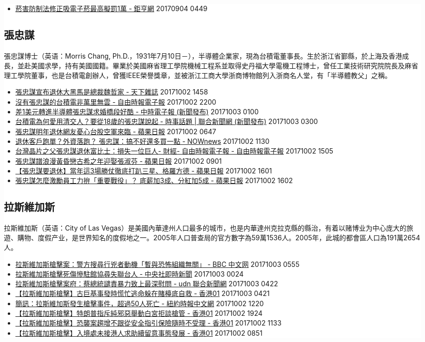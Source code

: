- [菸害防制法修正吸電子菸最高擬罰1萬 - 鉅亨網](http://news.cnyes.com/news/id/3908874 "菸害防制法修正吸電子菸最高擬罰1萬 - 鉅亨網") 20170904 0449

## 張忠謀

張忠謀博士（英语：Morris Chang, Ph.D.，1931年7月10日－），半導體企業家，現為台積電董事長。生於浙江省鄞縣，於上海及香港成長，並赴美國求學，持有美國國籍。畢業於美國麻省理工學院機械工程系並取得史丹福大學電機工程博士，曾任工業技術研究院院長及麻省理工學院董事，也是台積電創辦人，曾獲IEEE榮譽獎章，並被浙江工商大學浙商博物館列入浙商名人堂，有「半導體教父」之稱。
- [張忠謀宣布退休大黑馬是總裁魏哲家 - 天下雜誌](http://www.cw.com.tw/article/article.action?id=5085372 "張忠謀宣布退休大黑馬是總裁魏哲家 - 天下雜誌") 20171002 1458
- [沒有張忠謀的台積電非萬里無雲 - 自由時報電子報](http://news.ltn.com.tw/news/focus/paper/1140501 "沒有張忠謀的台積電非萬里無雲 - 自由時報電子報") 20171002 2200
- [差1美元轉進半導體張忠謀求婚橋段好酷 - 中時電子報 (新聞發布)](http://www.chinatimes.com/realtimenews/20171003001854-260405 "差1美元轉進半導體張忠謀求婚橋段好酷 - 中時電子報 (新聞發布)") 20171003 0100
- [台積電為何愛用清交人？要從18歲的張忠謀說起 - 時事話題 | 聯合新聞網 (新聞發布)](https://theme.udn.com/theme/story/6773/2736386 "台積電為何愛用清交人？要從18歲的張忠謀說起 - 時事話題 | 聯合新聞網 (新聞發布)") 20171003 0300
- [張忠謀明年退休網友憂心台股空軍來臨 - 蘋果日報](http://www.appledaily.com.tw/realtimenews/article/finance/20171002/1215327/%E5%BC%B5%E5%BF%A0%E8%AC%80%E6%98%8E%E5%B9%B4%E9%80%80%E4%BC%91%E3%80%80%E7%B6%B2%E5%8F%8B%E6%86%82%E5%BF%83%E5%8F%B0%E8%82%A1%E7%A9%BA%E8%BB%8D%E4%BE%86%E8%87%A8 "張忠謀明年退休網友憂心台股空軍來臨 - 蘋果日報") 20171002 0647
- [退休客戶跑單？外資落跑？ 張忠謀：搞不好還多買一點 - NOWnews](https://www.nownews.com/news/20171002/2618224 "退休客戶跑單？外資落跑？ 張忠謀：搞不好還多買一點 - NOWnews") 20171002 1130
- [台灣晶片之父張忠謀退休富比士：損失一位巨人- 財經- 自由時報電子報 - 自由時報電子報](http://news.ltn.com.tw/news/business/breakingnews/2211670 "台灣晶片之父張忠謀退休富比士：損失一位巨人- 財經- 自由時報電子報 - 自由時報電子報") 20171002 1505
- [張忠謀譜浪漫黃昏戀古希之年迎娶張淑芬 - 蘋果日報](http://www.appledaily.com.tw/realtimenews/article/finance/20171002/1215439/papersec_right "張忠謀譜浪漫黃昏戀古希之年迎娶張淑芬 - 蘋果日報") 20171002 0901
- [【張忠謀要退休】當年這3場勝仗徹底打趴三星、格羅方德 - 蘋果日報](http://www.appledaily.com.tw/realtimenews/article/recommend/20171003/1215649/%E3%80%90%E5%BC%B5%E5%BF%A0%E8%AC%80%E8%A6%81%E9%80%80%E4%BC%91%E3%80%91%E7%95%B6%E5%B9%B4%E9%80%993%E5%A0%B4%E5%8B%9D%E4%BB%97%E3%80%80%E5%BE%B9%E5%BA%95%E6%89%93%E8%B6%B4%E4%B8%89%E6%98%9F%E3%80%81%E6%A0%BC%E7%BE%85%E6%96%B9%E5%BE%B7 "【張忠謀要退休】當年這3場勝仗徹底打趴三星、格羅方德 - 蘋果日報") 20171002 1601
- [張忠謀怎麼激勵員工力拚「重要戰役」？ 底薪加3成、分紅加5成 - 蘋果日報](http://www.appledaily.com.tw/realtimenews/article/finance/20171003/1215658/papersec_right "張忠謀怎麼激勵員工力拚「重要戰役」？ 底薪加3成、分紅加5成 - 蘋果日報") 20171002 1602

## 拉斯維加斯

拉斯維加斯（英语：City of Las Vegas）是美國內華達州人口最多的城市，也是内華達州克拉克縣的縣治，有着以赌博业为中心庞大的旅遊、購物、度假产业，是世界知名的度假地之一。2005年人口普查局的官方數字為59萬1536人。2005年，此城的都會區人口為191萬2654人。
- [拉斯維加斯槍擊案：警方搜尋行兇者動機「暫與恐怖組織無關」 - BBC 中文网](http://www.bbc.com/zhongwen/trad/world-41480900 "拉斯維加斯槍擊案：警方搜尋行兇者動機「暫與恐怖組織無關」 - BBC 中文网") 20171003 0555
- [拉斯維加斯槍擊死傷慘駐館協尋失聯台人 - 中央社即時新聞](http://www.cna.com.tw/news/firstnews/201710030019-1.aspx "拉斯維加斯槍擊死傷慘駐館協尋失聯台人 - 中央社即時新聞") 20171003 0024
- [拉斯維加斯槍擊案府：蔡總統譴責暴力致上最深慰問 - udn 聯合新聞網](https://udn.com/news/story/6656/2736966 "拉斯維加斯槍擊案府：蔡總統譴責暴力致上最深慰問 - udn 聯合新聞網") 20171003 0422
- [【拉斯維加斯槍擊】古巨基事發時慌忙逃命躲在賭檯底自救 - 香港01](https://www.hk01.com/%E6%B8%AF%E8%81%9E/123138/-%E6%8B%89%E6%96%AF%E7%B6%AD%E5%8A%A0%E6%96%AF%E6%A7%8D%E6%93%8A-%E5%8F%A4%E5%B7%A8%E5%9F%BA%E4%BA%8B%E7%99%BC%E6%99%82%E6%85%8C%E5%BF%99%E9%80%83%E5%91%BD-%E8%BA%B2%E5%9C%A8%E8%B3%AD%E6%AA%AF%E5%BA%95%E8%87%AA%E6%95%91 "【拉斯維加斯槍擊】古巨基事發時慌忙逃命躲在賭檯底自救 - 香港01") 20171003 0421
- [簡訊：拉斯維加斯發生槍擊事件，超過50人死亡 - 紐約時報中文網](https://cn.nytimes.com/usa/20171002/las-vegas-shooting/zh-hant/ "簡訊：拉斯維加斯發生槍擊事件，超過50人死亡 - 紐約時報中文網") 20171002 1220
- [【拉斯維加斯槍擊】特朗普指斥純邪惡舉動白宮拒談槍管 - 香港01](https://www.hk01.com/%E5%9C%8B%E9%9A%9B/123117/-%E6%8B%89%E6%96%AF%E7%B6%AD%E5%8A%A0%E6%96%AF%E6%A7%8D%E6%93%8A-%E7%89%B9%E6%9C%97%E6%99%AE%E6%8C%87%E6%96%A5%E7%B4%94%E9%82%AA%E6%83%A1%E8%88%89%E5%8B%95-%E7%99%BD%E5%AE%AE%E6%8B%92%E8%AB%87%E6%A7%8D%E7%AE%A1 "【拉斯維加斯槍擊】特朗普指斥純邪惡舉動白宮拒談槍管 - 香港01") 20171002 1924
- [【拉斯維加斯槍擊】恐襲案趨增不跟從安全指引保險隨時不受理 - 香港01](https://www.hk01.com/%E6%B8%AF%E8%81%9E/123088/-%E6%8B%89%E6%96%AF%E7%B6%AD%E5%8A%A0%E6%96%AF%E6%A7%8D%E6%93%8A-%E6%81%90%E8%A5%B2%E6%A1%88%E8%B6%A8%E5%A2%9E-%E4%B8%8D%E8%B7%9F%E5%BE%9E%E5%AE%89%E5%85%A8%E6%8C%87%E5%BC%95%E4%BF%9D%E9%9A%AA%E9%9A%A8%E6%99%82%E4%B8%8D%E5%8F%97%E7%90%86 "【拉斯維加斯槍擊】恐襲案趨增不跟從安全指引保險隨時不受理 - 香港01") 20171002 1133
- [【拉斯維加斯槍擊】入境處未接港人求助續留意事態發展 - 香港01](https://www.hk01.com/%E6%B8%AF%E8%81%9E/123063/-%E6%8B%89%E6%96%AF%E7%B6%AD%E5%8A%A0%E6%96%AF%E6%A7%8D%E6%93%8A-%E5%85%A5%E5%A2%83%E8%99%95%E6%9C%AA%E6%8E%A5%E6%B8%AF%E4%BA%BA%E6%B1%82%E5%8A%A9-%E7%BA%8C%E7%95%99%E6%84%8F%E4%BA%8B%E6%85%8B%E7%99%BC%E5%B1%95 "【拉斯維加斯槍擊】入境處未接港人求助續留意事態發展 - 香港01") 20171002 0851